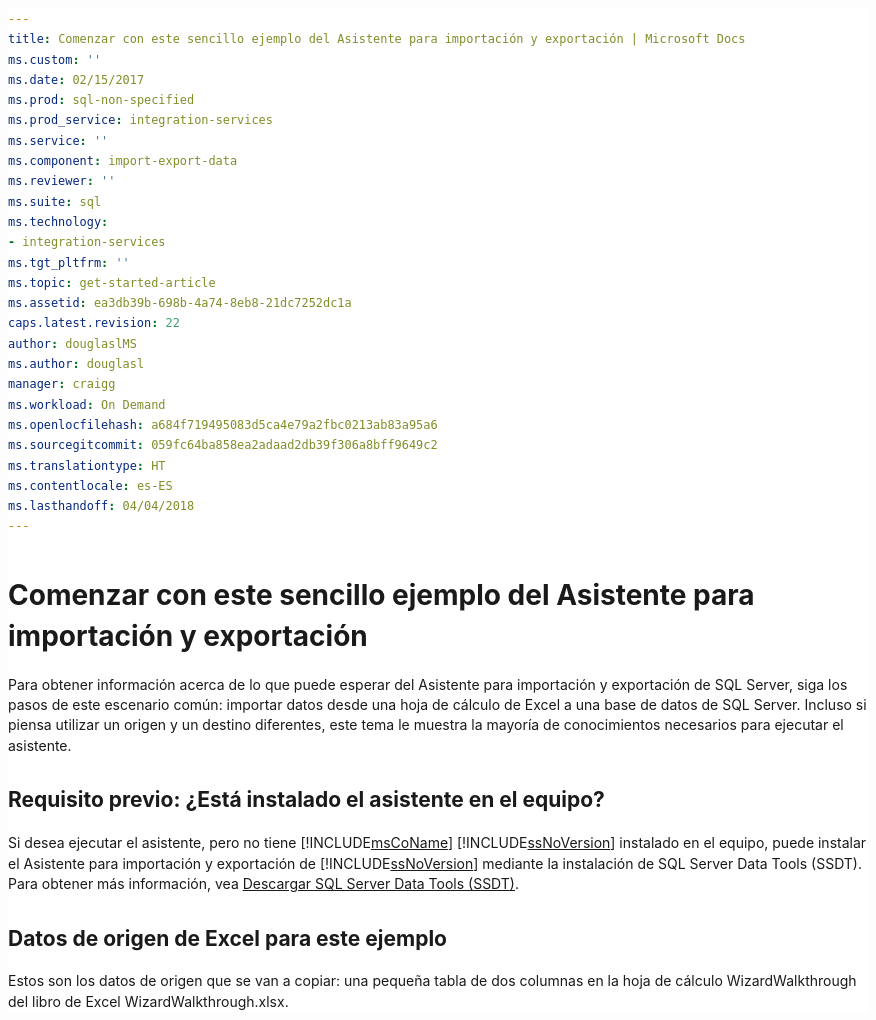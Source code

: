 ```yaml
---
title: Comenzar con este sencillo ejemplo del Asistente para importación y exportación | Microsoft Docs
ms.custom: ''
ms.date: 02/15/2017
ms.prod: sql-non-specified
ms.prod_service: integration-services
ms.service: ''
ms.component: import-export-data
ms.reviewer: ''
ms.suite: sql
ms.technology:
- integration-services
ms.tgt_pltfrm: ''
ms.topic: get-started-article
ms.assetid: ea3db39b-698b-4a74-8eb8-21dc7252dc1a
caps.latest.revision: 22
author: douglaslMS
ms.author: douglasl
manager: craigg
ms.workload: On Demand
ms.openlocfilehash: a684f719495083d5ca4e79a2fbc0213ab83a95a6
ms.sourcegitcommit: 059fc64ba858ea2adaad2db39f306a8bff9649c2
ms.translationtype: HT
ms.contentlocale: es-ES
ms.lasthandoff: 04/04/2018
---
```

# <a name="get-started-with-this-simple-example-of-the-import-and-export-wizard"></a>Comenzar con este sencillo ejemplo del Asistente para importación y exportación
Para obtener información acerca de lo que puede esperar del Asistente para importación y exportación de SQL Server, siga los pasos de este escenario común: importar datos desde una hoja de cálculo de Excel a una base de datos de SQL Server. Incluso si piensa utilizar un origen y un destino diferentes, este tema le muestra la mayoría de conocimientos necesarios para ejecutar el asistente.

## <a name="prerequisite---is-the-wizard-installed-on-your-computer"></a>Requisito previo: ¿Está instalado el asistente en el equipo?
Si desea ejecutar el asistente, pero no tiene [!INCLUDE[msCoName](../../includes/msconame-md.md)] [!INCLUDE[ssNoVersion](../../includes/ssnoversion-md.md)] instalado en el equipo, puede instalar el Asistente para importación y exportación de [!INCLUDE[ssNoVersion](../../includes/ssnoversion-md.md)] mediante la instalación de SQL Server Data Tools (SSDT). Para obtener más información, vea [Descargar SQL Server Data Tools (SSDT)](https://msdn.microsoft.com/library/mt204009.aspx).

## <a name="heres-the-excel-source-data-for-this-example"></a>Datos de origen de Excel para este ejemplo
Estos son los datos de origen que se van a copiar: una pequeña tabla de dos columnas en la hoja de cálculo WizardWalkthrough del libro de Excel WizardWalkthrough.xlsx.
